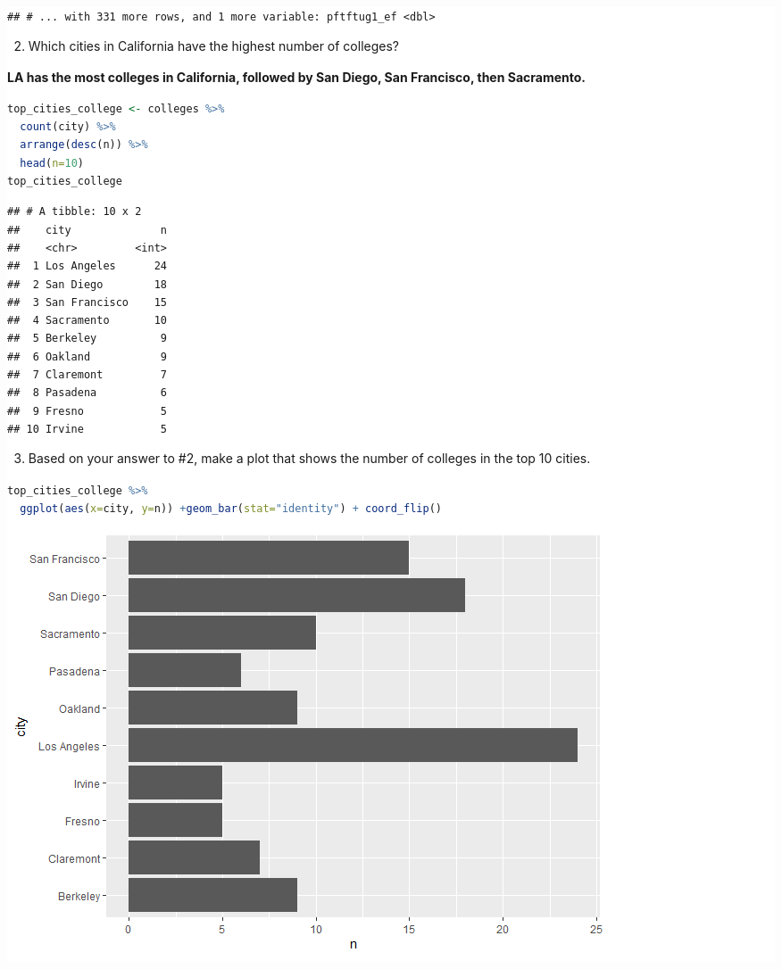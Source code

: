 ```
## # ... with 331 more rows, and 1 more variable: pftftug1_ef <dbl>
```

2. Which cities in California have the highest number of colleges?

**LA has the most colleges in California, followed by San Diego, San Francisco, then Sacramento.**

```r
top_cities_college <- colleges %>%
  count(city) %>%
  arrange(desc(n)) %>%
  head(n=10)
top_cities_college
```

```
## # A tibble: 10 x 2
##    city              n
##    <chr>         <int>
##  1 Los Angeles      24
##  2 San Diego        18
##  3 San Francisco    15
##  4 Sacramento       10
##  5 Berkeley          9
##  6 Oakland           9
##  7 Claremont         7
##  8 Pasadena          6
##  9 Fresno            5
## 10 Irvine            5
```

3. Based on your answer to #2, make a plot that shows the number of colleges in the top 10 cities.

```r
top_cities_college %>%
  ggplot(aes(x=city, y=n)) +geom_bar(stat="identity") + coord_flip()
```

![](lab9_hw_files/figure-html/unnamed-chunk-7-1.png)
